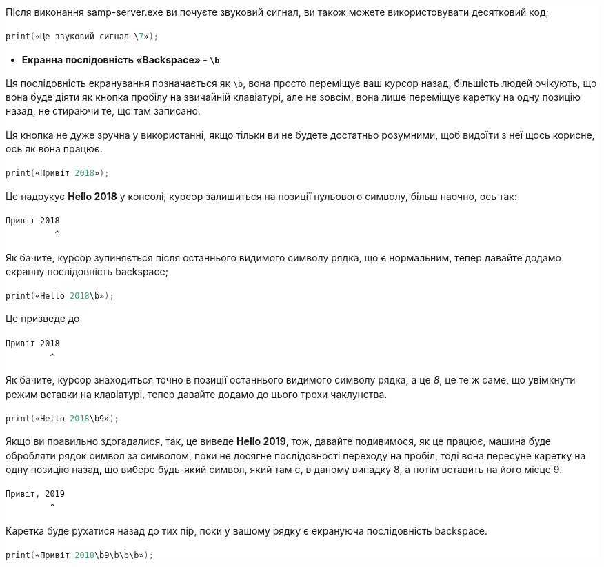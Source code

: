 Після виконання samp-server.exe ви почуєте звуковий сигнал, ви також можете використовувати десятковий код;

```cpp
print(«Це звуковий сигнал \7»);
```

- **Екранна послідовність «Backspace» - `\b`**

Ця послідовність екранування позначається як `\b`, вона просто переміщує ваш курсор назад, більшість людей очікують, що вона буде діяти як кнопка пробілу на звичайній клавіатурі, але не зовсім, вона лише переміщує каретку на одну позицію назад, не стираючи те, що там записано.

Ця кнопка не дуже зручна у використанні, якщо тільки ви не будете достатньо розумними, щоб видоїти з неї щось корисне, ось як вона працює.

```cpp
print(«Привіт 2018»);
```

Це надрукує **Hello 2018** у консолі, курсор залишиться на позиції нульового символу, більш наочно, ось так:

```
Привіт 2018
          ^
```

Як бачите, курсор зупиняється після останнього видимого символу рядка, що є нормальним, тепер давайте додамо екранну послідовність backspace;

```cpp
print(«Hello 2018\b»);
```

Це призведе до

```
Привіт 2018
         ^
```

Як бачите, курсор знаходиться точно в позиції останнього видимого символу рядка, а це _8_, це те ж саме, що увімкнути режим вставки на клавіатурі, тепер давайте додамо до цього трохи чаклунства.

```cpp
print(«Hello 2018\b9»);
```

Якщо ви правильно здогадалися, так, це виведе **Hello 2019**, тож, давайте подивимося, як це працює, машина буде обробляти рядок символ за символом, поки не досягне послідовності переходу на пробіл, тоді вона пересуне каретку на одну позицію назад, що вибере будь-який символ, який там є, в даному випадку 8, а потім вставить на його місце 9.

```
Привіт, 2019
         ^
```

Каретка буде рухатися назад до тих пір, поки у вашому рядку є екрануюча послідовність backspace.

```cpp
print(«Привіт 2018\b9\b\b\b»);
```
